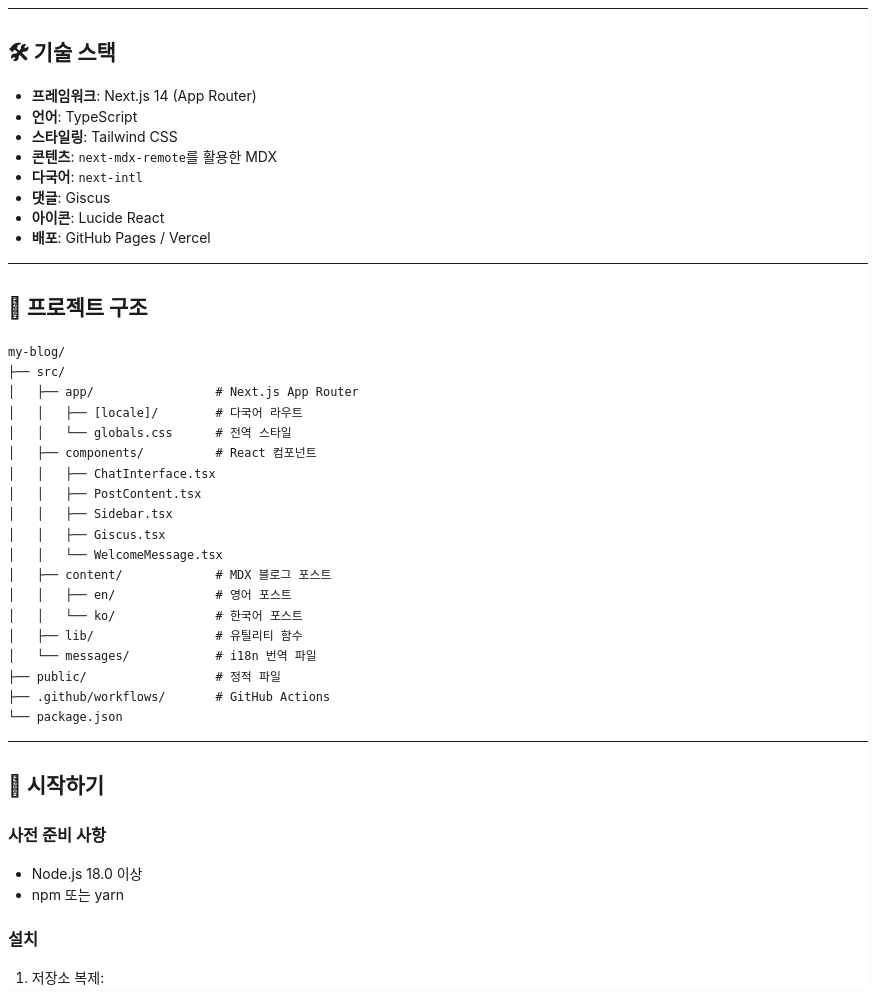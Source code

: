 -----

## 🛠 기술 스택

  - **프레임워크**: Next.js 14 (App Router)
  - **언어**: TypeScript
  - **스타일링**: Tailwind CSS
  - **콘텐츠**: `next-mdx-remote`를 활용한 MDX
  - **다국어**: `next-intl`
  - **댓글**: Giscus
  - **아이콘**: Lucide React
  - **배포**: GitHub Pages / Vercel

-----

## 📁 프로젝트 구조

```
my-blog/
├── src/
│   ├── app/                 # Next.js App Router
│   │   ├── [locale]/        # 다국어 라우트
│   │   └── globals.css      # 전역 스타일
│   ├── components/          # React 컴포넌트
│   │   ├── ChatInterface.tsx
│   │   ├── PostContent.tsx
│   │   ├── Sidebar.tsx
│   │   ├── Giscus.tsx
│   │   └── WelcomeMessage.tsx
│   ├── content/             # MDX 블로그 포스트
│   │   ├── en/              # 영어 포스트
│   │   └── ko/              # 한국어 포스트
│   ├── lib/                 # 유틸리티 함수
│   └── messages/            # i18n 번역 파일
├── public/                  # 정적 파일
├── .github/workflows/       # GitHub Actions
└── package.json
```

-----

## 🚀 시작하기

### 사전 준비 사항

  - Node.js 18.0 이상
  - npm 또는 yarn

### 설치

1.  저장소 복제:

